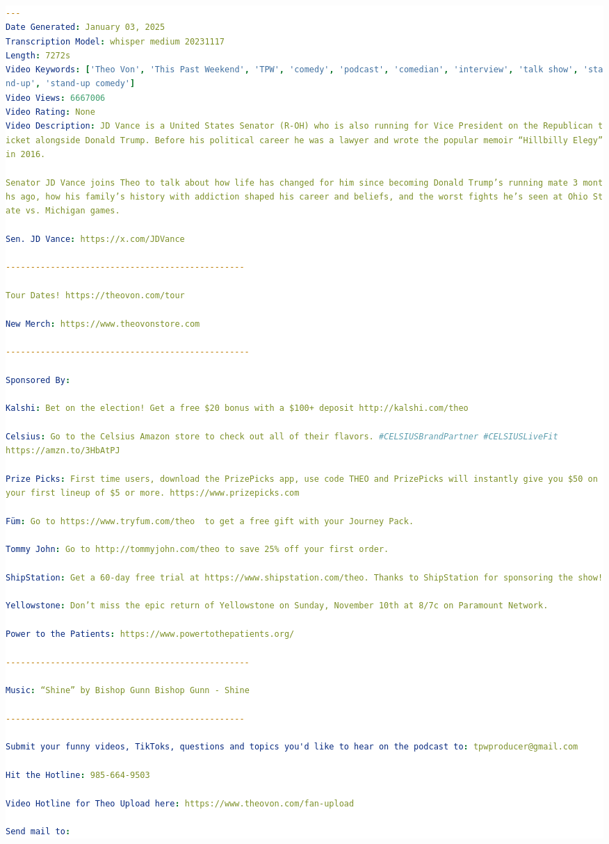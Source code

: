```yaml
---
Date Generated: January 03, 2025
Transcription Model: whisper medium 20231117
Length: 7272s
Video Keywords: ['Theo Von', 'This Past Weekend', 'TPW', 'comedy', 'podcast', 'comedian', 'interview', 'talk show', 'stand-up', 'stand-up comedy']
Video Views: 6667006
Video Rating: None
Video Description: JD Vance is a United States Senator (R-OH) who is also running for Vice President on the Republican ticket alongside Donald Trump. Before his political career he was a lawyer and wrote the popular memoir “Hillbilly Elegy” in 2016. 

Senator JD Vance joins Theo to talk about how life has changed for him since becoming Donald Trump’s running mate 3 months ago, how his family’s history with addiction shaped his career and beliefs, and the worst fights he’s seen at Ohio State vs. Michigan games. 

Sen. JD Vance: https://x.com/JDVance

------------------------------------------------

Tour Dates! https://theovon.com/tour

New Merch: https://www.theovonstore.com

-------------------------------------------------

Sponsored By:

Kalshi: Bet on the election! Get a free $20 bonus with a $100+ deposit http://kalshi.com/theo 

Celsius: Go to the Celsius Amazon store to check out all of their flavors. #CELSIUSBrandPartner #CELSIUSLiveFit 
https://amzn.to/3HbAtPJ 

Prize Picks: First time users, download the PrizePicks app, use code THEO and PrizePicks will instantly give you $50 on your first lineup of $5 or more. https://www.prizepicks.com  

Füm: Go to https://www.tryfum.com/theo  to get a free gift with your Journey Pack.

Tommy John: Go to http://tommyjohn.com/theo to save 25% off your first order.

ShipStation: Get a 60-day free trial at https://www.shipstation.com/theo. Thanks to ShipStation for sponsoring the show!

Yellowstone: Don’t miss the epic return of Yellowstone on Sunday, November 10th at 8/7c on Paramount Network.

Power to the Patients: https://www.powertothepatients.org/  

-------------------------------------------------

Music: “Shine” by Bishop Gunn Bishop Gunn - Shine

------------------------------------------------

Submit your funny videos, TikToks, questions and topics you'd like to hear on the podcast to: tpwproducer@gmail.com

Hit the Hotline: 985-664-9503

Video Hotline for Theo Upload here: https://www.theovon.com/fan-upload

Send mail to:
```